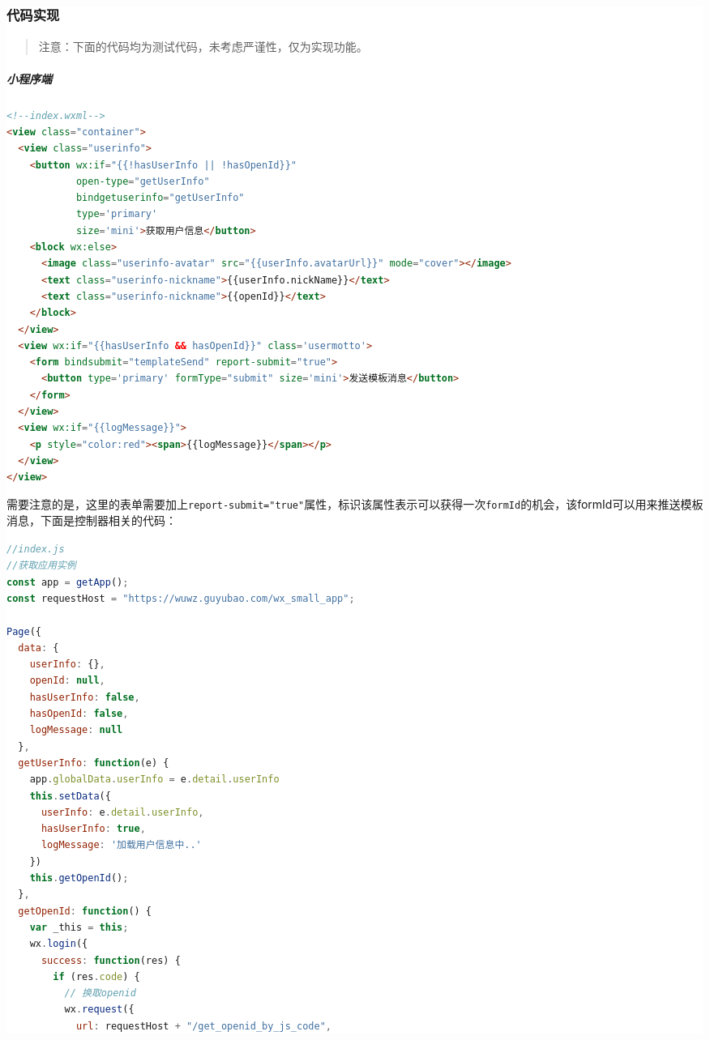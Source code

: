 ### 代码实现 ###

> 注意：下面的代码均为测试代码，未考虑严谨性，仅为实现功能。

##### 小程序端 #####

```html
<!--index.wxml-->
<view class="container">
  <view class="userinfo">
    <button wx:if="{{!hasUserInfo || !hasOpenId}}"
            open-type="getUserInfo"
            bindgetuserinfo="getUserInfo"
            type='primary'
            size='mini'>获取用户信息</button>
    <block wx:else>
      <image class="userinfo-avatar" src="{{userInfo.avatarUrl}}" mode="cover"></image>
      <text class="userinfo-nickname">{{userInfo.nickName}}</text>
      <text class="userinfo-nickname">{{openId}}</text>
    </block>
  </view>
  <view wx:if="{{hasUserInfo && hasOpenId}}" class='usermotto'>
    <form bindsubmit="templateSend" report-submit="true">
      <button type='primary' formType="submit" size='mini'>发送模板消息</button>
    </form>
  </view>
  <view wx:if="{{logMessage}}">
    <p style="color:red"><span>{{logMessage}}</span></p>
  </view>
</view>
```

需要注意的是，这里的表单需要加上`report-submit="true"`属性，标识该属性表示可以获得一次`formId`的机会，该formId可以用来推送模板消息，下面是控制器相关的代码：

```js
//index.js
//获取应用实例
const app = getApp();
const requestHost = "https://wuwz.guyubao.com/wx_small_app";

Page({
  data: {
    userInfo: {},
    openId: null,
    hasUserInfo: false,
    hasOpenId: false,
    logMessage: null
  },
  getUserInfo: function(e) {
    app.globalData.userInfo = e.detail.userInfo
    this.setData({
      userInfo: e.detail.userInfo,
      hasUserInfo: true,
      logMessage: '加载用户信息中..'
    })
    this.getOpenId();
  },
  getOpenId: function() {
    var _this = this;
    wx.login({
      success: function(res) {
        if (res.code) {
          // 换取openid
          wx.request({
            url: requestHost + "/get_openid_by_js_code",
```